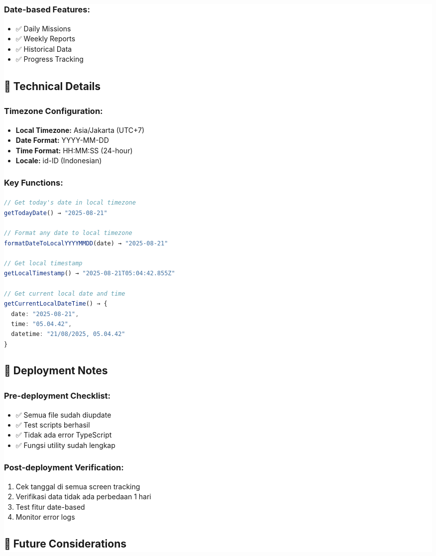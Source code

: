 ### **Date-based Features:**
- ✅ Daily Missions
- ✅ Weekly Reports
- ✅ Historical Data
- ✅ Progress Tracking

## 🔧 Technical Details

### **Timezone Configuration:**
- **Local Timezone:** Asia/Jakarta (UTC+7)
- **Date Format:** YYYY-MM-DD
- **Time Format:** HH:MM:SS (24-hour)
- **Locale:** id-ID (Indonesian)

### **Key Functions:**
```typescript
// Get today's date in local timezone
getTodayDate() → "2025-08-21"

// Format any date to local timezone
formatDateToLocalYYYYMMDD(date) → "2025-08-21"

// Get local timestamp
getLocalTimestamp() → "2025-08-21T05:04:42.855Z"

// Get current local date and time
getCurrentLocalDateTime() → {
  date: "2025-08-21",
  time: "05.04.42",
  datetime: "21/08/2025, 05.04.42"
}
```

## 🚀 Deployment Notes

### **Pre-deployment Checklist:**
- ✅ Semua file sudah diupdate
- ✅ Test scripts berhasil
- ✅ Tidak ada error TypeScript
- ✅ Fungsi utility sudah lengkap

### **Post-deployment Verification:**
1. Cek tanggal di semua screen tracking
2. Verifikasi data tidak ada perbedaan 1 hari
3. Test fitur date-based
4. Monitor error logs

## 📝 Future Considerations
